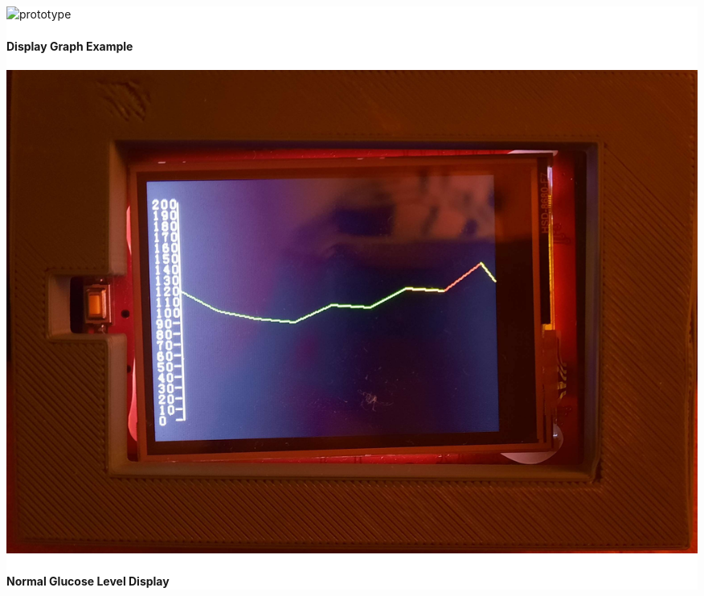 ![prototype](images/prototype.gif)

#### Display Graph Example
![graph](images/graphPrototype.jpg)

#### Normal Glucose Level Display